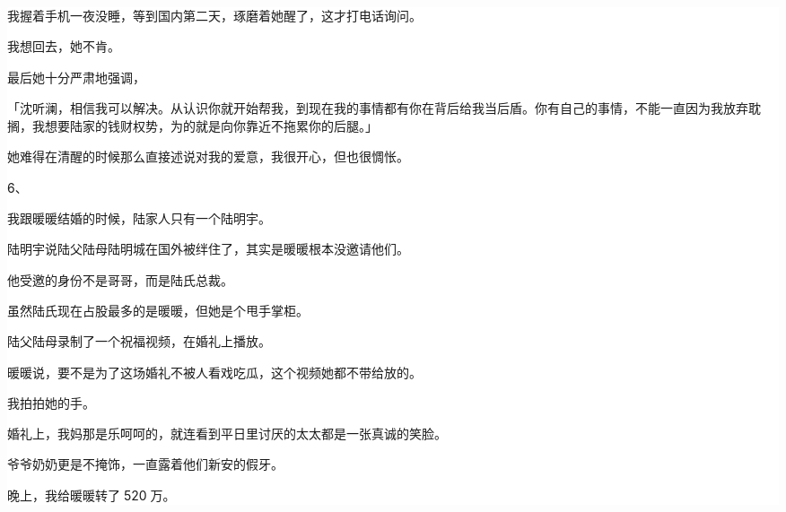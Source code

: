 我握着手机一夜没睡，等到国内第二天，琢磨着她醒了，这才打电话询问。

我想回去，她不肯。

最后她十分严肃地强调，

「沈听澜，相信我可以解决。从认识你就开始帮我，到现在我的事情都有你在背后给我当后盾。你有自己的事情，不能一直因为我放弃耽搁，我想要陆家的钱财权势，为的就是向你靠近不拖累你的后腿。」

她难得在清醒的时候那么直接述说对我的爱意，我很开心，但也很惆怅。

6、

我跟暖暖结婚的时候，陆家人只有一个陆明宇。

陆明宇说陆父陆母陆明城在国外被绊住了，其实是暖暖根本没邀请他们。

他受邀的身份不是哥哥，而是陆氏总裁。

虽然陆氏现在占股最多的是暖暖，但她是个甩手掌柜。

陆父陆母录制了一个祝福视频，在婚礼上播放。

暖暖说，要不是为了这场婚礼不被人看戏吃瓜，这个视频她都不带给放的。

我拍拍她的手。

婚礼上，我妈那是乐呵呵的，就连看到平日里讨厌的太太都是一张真诚的笑脸。

爷爷奶奶更是不掩饰，一直露着他们新安的假牙。

晚上，我给暖暖转了 520 万。

